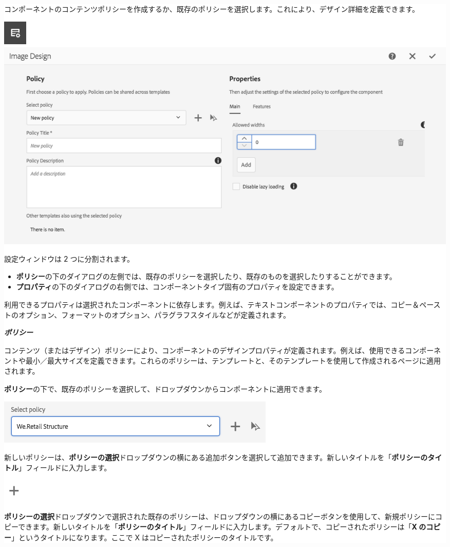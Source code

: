    コンポーネントのコンテンツポリシーを作成するか、既存のポリシーを選択します。これにより、デザイン詳細を定義できます。

   ![chlimage_1-365](assets/chlimage_1-365.png) ![chlimage_1-366](assets/chlimage_1-366.png)

   設定ウィンドウは 2 つに分割されます。

   * **ポリシー**&#x200B;の下のダイアログの左側では、既存のポリシーを選択したり、既存のものを選択したりすることができます。
   * **プロパティ**&#x200B;の下のダイアログの右側では、コンポーネントタイプ固有のプロパティを設定できます。

   利用できるプロパティは選択されたコンポーネントに依存します。例えば、テキストコンポーネントのプロパティでは、コピー＆ペーストのオプション、フォーマットのオプション、パラグラフスタイルなどが定義されます。

   ***ポリシー***

   コンテンツ（またはデザイン）ポリシーにより、コンポーネントのデザインプロパティが定義されます。例えば、使用できるコンポーネントや最小／最大サイズを定義できます。これらのポリシーは、テンプレートと、そのテンプレートを使用して作成されるページに適用されます。

   **ポリシー**&#x200B;の下で、既存のポリシーを選択して、ドロップダウンからコンポーネントに適用できます。

   ![chlimage_1-367](assets/chlimage_1-367.png)

   新しいポリシーは、**ポリシーの選択**&#x200B;ドロップダウンの横にある追加ボタンを選択して追加できます。新しいタイトルを「**ポリシーのタイトル**」フィールドに入力します。

   ![chlimage_1-368](assets/chlimage_1-368.png)

   **ポリシーの選択**&#x200B;ドロップダウンで選択された既存のポリシーは、ドロップダウンの横にあるコピーボタンを使用して、新規ポリシーにコピーできます。新しいタイトルを「**ポリシーのタイトル**」フィールドに入力します。デフォルトで、コピーされたポリシーは「**X のコピー**」というタイトルになります。ここで X はコピーされたポリシーのタイトルです。
